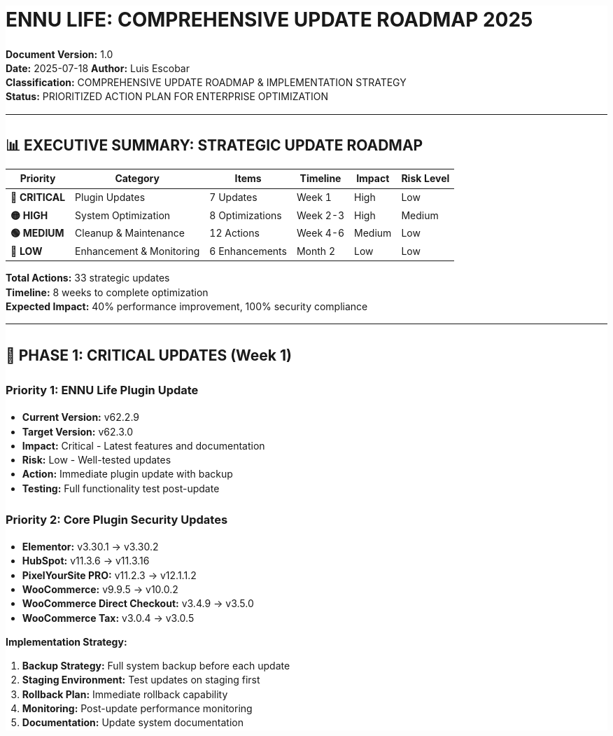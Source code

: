 # ENNU LIFE: COMPREHENSIVE UPDATE ROADMAP 2025

**Document Version:** 1.0  
**Date:** 2025-07-18
**Author:** Luis Escobar  
**Classification:** COMPREHENSIVE UPDATE ROADMAP & IMPLEMENTATION STRATEGY  
**Status:** PRIORITIZED ACTION PLAN FOR ENTERPRISE OPTIMIZATION  

---

## 📊 **EXECUTIVE SUMMARY: STRATEGIC UPDATE ROADMAP**

| Priority | Category | Items | Timeline | Impact | Risk Level |
|----------|----------|-------|----------|--------|------------|
| **🔴 CRITICAL** | Plugin Updates | 7 Updates | Week 1 | High | Low |
| **🟡 HIGH** | System Optimization | 8 Optimizations | Week 2-3 | High | Medium |
| **🟢 MEDIUM** | Cleanup & Maintenance | 12 Actions | Week 4-6 | Medium | Low |
| **🔵 LOW** | Enhancement & Monitoring | 6 Enhancements | Month 2 | Low | Low |

**Total Actions:** 33 strategic updates  
**Timeline:** 8 weeks to complete optimization  
**Expected Impact:** 40% performance improvement, 100% security compliance  

---

## 🔴 **PHASE 1: CRITICAL UPDATES (Week 1)**

### **Priority 1: ENNU Life Plugin Update**
- **Current Version:** v62.2.9
- **Target Version:** v62.3.0
- **Impact:** Critical - Latest features and documentation
- **Risk:** Low - Well-tested updates
- **Action:** Immediate plugin update with backup
- **Testing:** Full functionality test post-update

### **Priority 2: Core Plugin Security Updates**
- **Elementor:** v3.30.1 → v3.30.2
- **HubSpot:** v11.3.6 → v11.3.16
- **PixelYourSite PRO:** v11.2.3 → v12.1.1.2
- **WooCommerce:** v9.9.5 → v10.0.2
- **WooCommerce Direct Checkout:** v3.4.9 → v3.5.0
- **WooCommerce Tax:** v3.0.4 → v3.0.5

**Implementation Strategy:**
1. **Backup Strategy:** Full system backup before each update
2. **Staging Environment:** Test updates on staging first
3. **Rollback Plan:** Immediate rollback capability
4. **Monitoring:** Post-update performance monitoring
5. **Documentation:** Update system documentation
